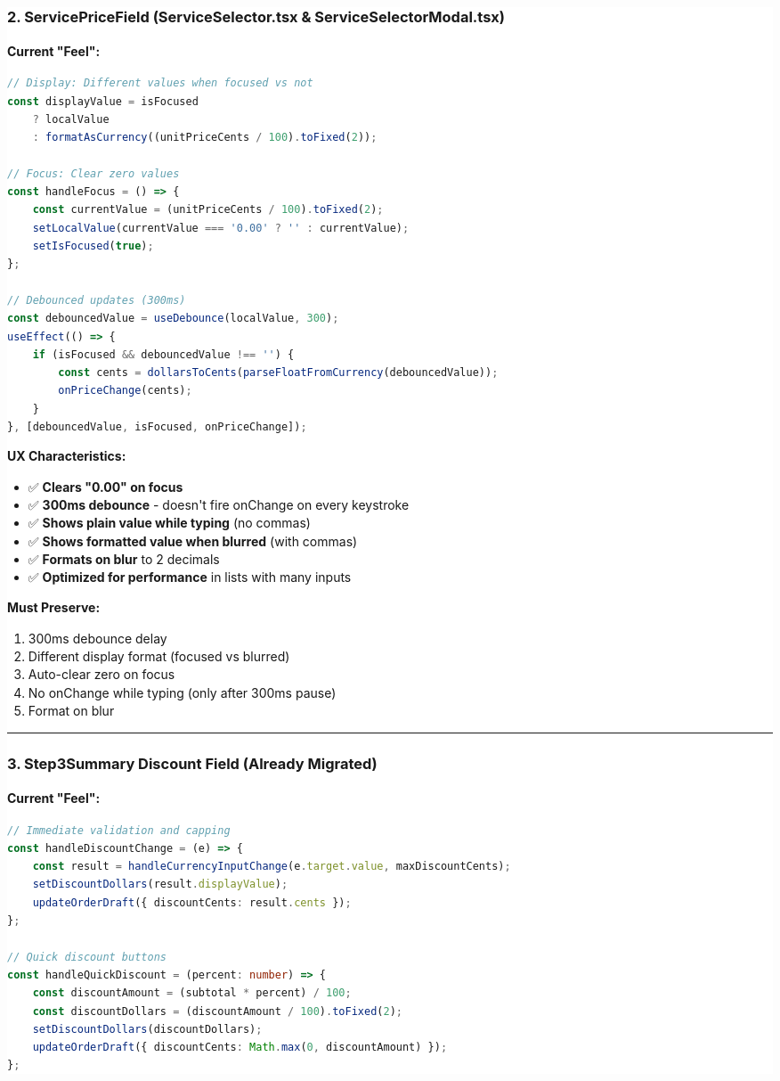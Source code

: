 
### 2. ServicePriceField (ServiceSelector.tsx & ServiceSelectorModal.tsx)

**Current "Feel":**

```typescript
// Display: Different values when focused vs not
const displayValue = isFocused
	? localValue
	: formatAsCurrency((unitPriceCents / 100).toFixed(2));

// Focus: Clear zero values
const handleFocus = () => {
	const currentValue = (unitPriceCents / 100).toFixed(2);
	setLocalValue(currentValue === '0.00' ? '' : currentValue);
	setIsFocused(true);
};

// Debounced updates (300ms)
const debouncedValue = useDebounce(localValue, 300);
useEffect(() => {
	if (isFocused && debouncedValue !== '') {
		const cents = dollarsToCents(parseFloatFromCurrency(debouncedValue));
		onPriceChange(cents);
	}
}, [debouncedValue, isFocused, onPriceChange]);
```

**UX Characteristics:**

- ✅ **Clears "0.00" on focus**
- ✅ **300ms debounce** - doesn't fire onChange on every keystroke
- ✅ **Shows plain value while typing** (no commas)
- ✅ **Shows formatted value when blurred** (with commas)
- ✅ **Formats on blur** to 2 decimals
- ✅ **Optimized for performance** in lists with many inputs

**Must Preserve:**

1. 300ms debounce delay
2. Different display format (focused vs blurred)
3. Auto-clear zero on focus
4. No onChange while typing (only after 300ms pause)
5. Format on blur

---

### 3. Step3Summary Discount Field (Already Migrated)

**Current "Feel":**

```typescript
// Immediate validation and capping
const handleDiscountChange = (e) => {
	const result = handleCurrencyInputChange(e.target.value, maxDiscountCents);
	setDiscountDollars(result.displayValue);
	updateOrderDraft({ discountCents: result.cents });
};

// Quick discount buttons
const handleQuickDiscount = (percent: number) => {
	const discountAmount = (subtotal * percent) / 100;
	const discountDollars = (discountAmount / 100).toFixed(2);
	setDiscountDollars(discountDollars);
	updateOrderDraft({ discountCents: Math.max(0, discountAmount) });
};
```